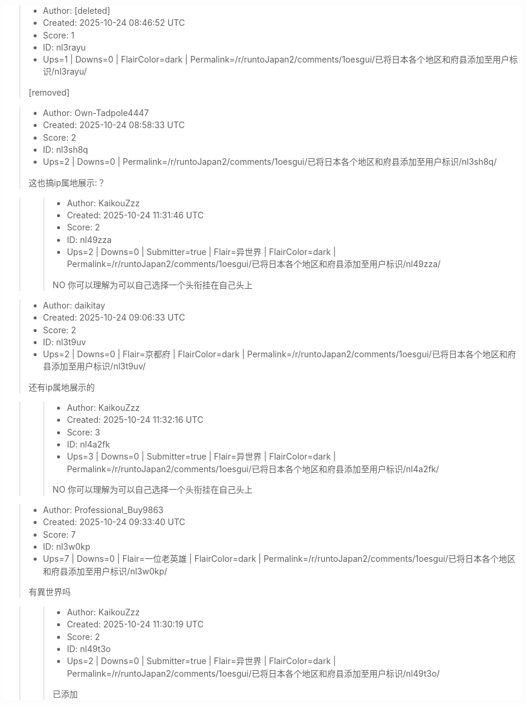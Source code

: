 > - Author: [deleted]
> - Created: 2025-10-24 08:46:52 UTC
> - Score: 1
> - ID: nl3rayu
> - Ups=1 | Downs=0 | FlairColor=dark | Permalink=/r/runtoJapan2/comments/1oesgui/已将日本各个地区和府县添加至用户标识/nl3rayu/
>
> [removed]

> - Author: Own-Tadpole4447
> - Created: 2025-10-24 08:58:33 UTC
> - Score: 2
> - ID: nl3sh8q
> - Ups=2 | Downs=0 | Permalink=/r/runtoJapan2/comments/1oesgui/已将日本各个地区和府县添加至用户标识/nl3sh8q/
>
> 这也搞ip属地展示:？

>> - Author: KaikouZzz
>> - Created: 2025-10-24 11:31:46 UTC
>> - Score: 2
>> - ID: nl49zza
>> - Ups=2 | Downs=0 | Submitter=true | Flair=异世界 | FlairColor=dark | Permalink=/r/runtoJapan2/comments/1oesgui/已将日本各个地区和府县添加至用户标识/nl49zza/
>>
>> NO 你可以理解为可以自己选择一个头衔挂在自己头上

> - Author: daikitay
> - Created: 2025-10-24 09:06:33 UTC
> - Score: 2
> - ID: nl3t9uv
> - Ups=2 | Downs=0 | Flair=京都府 | FlairColor=dark | Permalink=/r/runtoJapan2/comments/1oesgui/已将日本各个地区和府县添加至用户标识/nl3t9uv/
>
> 还有ip属地展示的

>> - Author: KaikouZzz
>> - Created: 2025-10-24 11:32:16 UTC
>> - Score: 3
>> - ID: nl4a2fk
>> - Ups=3 | Downs=0 | Submitter=true | Flair=异世界 | FlairColor=dark | Permalink=/r/runtoJapan2/comments/1oesgui/已将日本各个地区和府县添加至用户标识/nl4a2fk/
>>
>> NO 你可以理解为可以自己选择一个头衔挂在自己头上

> - Author: Professional_Buy9863
> - Created: 2025-10-24 09:33:40 UTC
> - Score: 7
> - ID: nl3w0kp
> - Ups=7 | Downs=0 | Flair=一位老英雄 | FlairColor=dark | Permalink=/r/runtoJapan2/comments/1oesgui/已将日本各个地区和府县添加至用户标识/nl3w0kp/
>
> 有異世界吗

>> - Author: KaikouZzz
>> - Created: 2025-10-24 11:30:19 UTC
>> - Score: 2
>> - ID: nl49t3o
>> - Ups=2 | Downs=0 | Submitter=true | Flair=异世界 | FlairColor=dark | Permalink=/r/runtoJapan2/comments/1oesgui/已将日本各个地区和府县添加至用户标识/nl49t3o/
>>
>> 已添加
